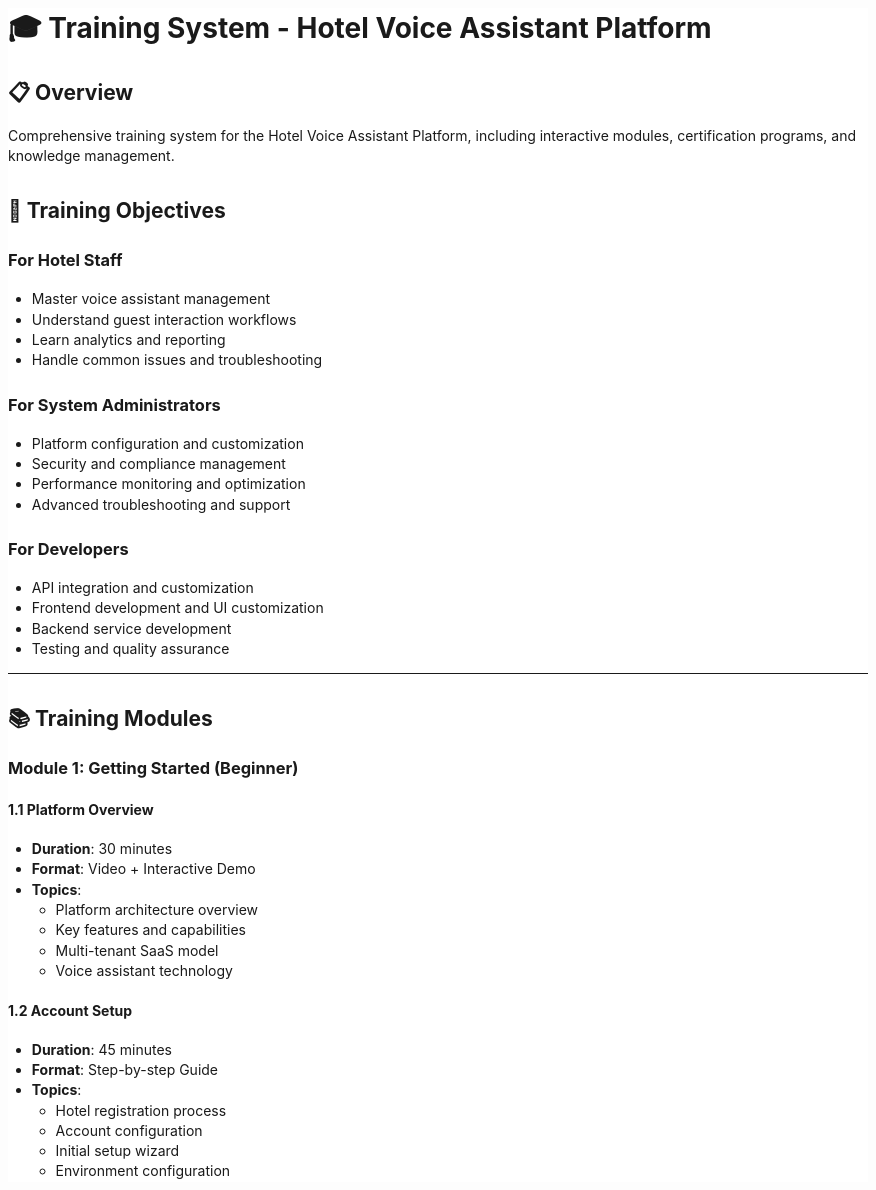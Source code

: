 # 🎓 Training System - Hotel Voice Assistant Platform

## 📋 Overview

Comprehensive training system for the Hotel Voice Assistant Platform, including interactive modules,
certification programs, and knowledge management.

## 🎯 Training Objectives

### **For Hotel Staff**

- Master voice assistant management
- Understand guest interaction workflows
- Learn analytics and reporting
- Handle common issues and troubleshooting

### **For System Administrators**

- Platform configuration and customization
- Security and compliance management
- Performance monitoring and optimization
- Advanced troubleshooting and support

### **For Developers**

- API integration and customization
- Frontend development and UI customization
- Backend service development
- Testing and quality assurance

---

## 📚 Training Modules

### **Module 1: Getting Started (Beginner)**

#### **1.1 Platform Overview**

- **Duration**: 30 minutes
- **Format**: Video + Interactive Demo
- **Topics**:
  - Platform architecture overview
  - Key features and capabilities
  - Multi-tenant SaaS model
  - Voice assistant technology

#### **1.2 Account Setup**

- **Duration**: 45 minutes
- **Format**: Step-by-step Guide
- **Topics**:
  - Hotel registration process
  - Account configuration
  - Initial setup wizard
  - Environment configuration
